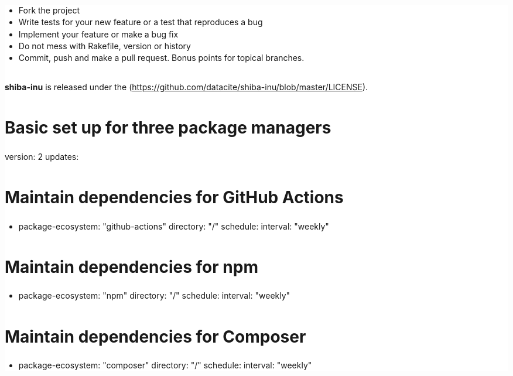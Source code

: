 * Fork the project
* Write tests for your new feature or a test that reproduces a bug
* Implement your feature or make a bug fix
* Do not mess with Rakefile, version or history
* Commit, push and make a pull request. Bonus points for topical branches.

## 
**shiba-inu** is released under the (https://github.com/datacite/shiba-inu/blob/master/LICENSE).

# Basic set up for three package managers

version: 2
updates:

  # Maintain dependencies for GitHub Actions
  - package-ecosystem: "github-actions"
    directory: "/"
    schedule:
      interval: "weekly"

  # Maintain dependencies for npm
  - package-ecosystem: "npm"
    directory: "/"
    schedule:
      interval: "weekly"

  # Maintain dependencies for Composer
  - package-ecosystem: "composer"
    directory: "/"
    schedule:
      interval: "weekly"

